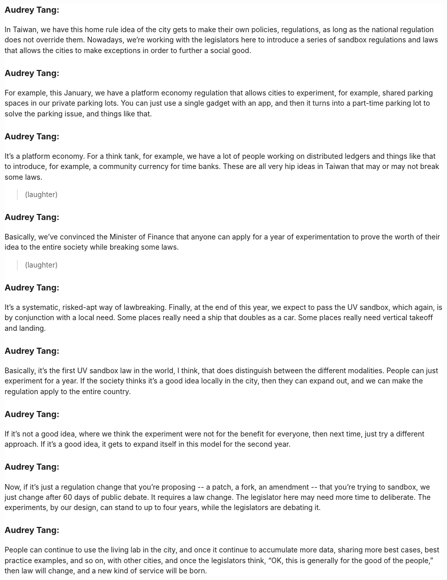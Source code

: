 ### Audrey Tang:
In Taiwan, we have this home rule idea of the city gets to make their own policies, regulations, as long as the national regulation does not override them. Nowadays, we’re working with the legislators here to introduce a series of sandbox regulations and laws that allows the cities to make exceptions in order to further a social good.

### Audrey Tang:
For example, this January, we have a platform economy regulation that allows cities to experiment, for example, shared parking spaces in our private parking lots. You can just use a single gadget with an app, and then it turns into a part-time parking lot to solve the parking issue, and things like that.

### Audrey Tang:
It’s a platform economy. For a think tank, for example, we have a lot of people working on distributed ledgers and things like that to introduce, for example, a community currency for time banks. These are all very hip ideas in Taiwan that may or may not break some laws.

> (laughter)

### Audrey Tang:
Basically, we’ve convinced the Minister of Finance that anyone can apply for a year of experimentation to prove the worth of their idea to the entire society while breaking some laws.

> (laughter)

### Audrey Tang:
It’s a systematic, risked-apt way of lawbreaking. Finally, at the end of this year, we expect to pass the UV sandbox, which again, is by conjunction with a local need. Some places really need a ship that doubles as a car. Some places really need vertical takeoff and landing.

### Audrey Tang:
Basically, it’s the first UV sandbox law in the world, I think, that does distinguish between the different modalities. People can just experiment for a year. If the society thinks it’s a good idea locally in the city, then they can expand out, and we can make the regulation apply to the entire country.

### Audrey Tang:
If it’s not a good idea, where we think the experiment were not for the benefit for everyone, then next time, just try a different approach. If it’s a good idea, it gets to expand itself in this model for the second year.

### Audrey Tang:
Now, if it’s just a regulation change that you’re proposing -- a patch, a fork, an amendment -- that you’re trying to sandbox, we just change after 60 days of public debate. It requires a law change. The legislator here may need more time to deliberate. The experiments, by our design, can stand to up to four years, while the legislators are debating it.

### Audrey Tang:
People can continue to use the living lab in the city, and once it continue to accumulate more data, sharing more best cases, best practice examples, and so on, with other cities, and once the legislators think, “OK, this is generally for the good of the people,” then law will change, and a new kind of service will be born.
